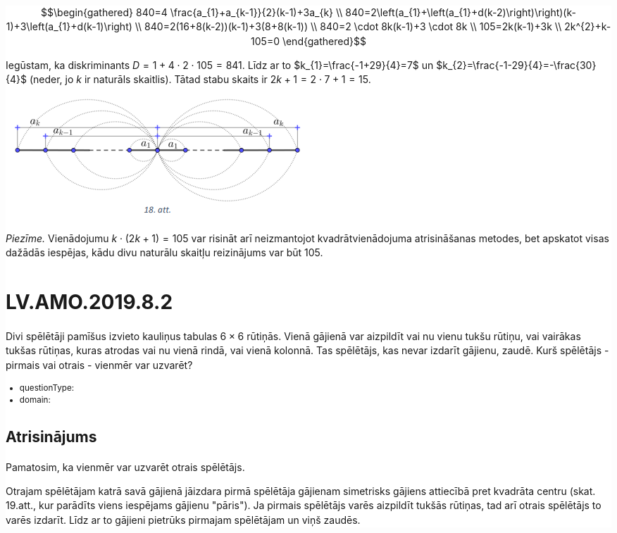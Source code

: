 $$\begin{gathered}
840=4 \frac{a_{1}+a_{k-1}}{2}(k-1)+3a_{k} \\
840=2\left(a_{1}+\left(a_{1}+d(k-2)\right)\right)(k-1)+3\left(a_{1}+d(k-1)\right) \\
840=2(16+8(k-2))(k-1)+3(8+8(k-1)) \\
840=2 \cdot 8k(k-1)+3 \cdot 8k \\
105=2k(k-1)+3k \\
2k^{2}+k-105=0
\end{gathered}$$

Iegūstam, ka diskriminants $D=1+4 \cdot 2 \cdot 105=841$. Līdz ar to 
$k_{1}=\frac{-1+29}{4}=7$ un $k_{2}=\frac{-1-29}{4}=-\frac{30}{4}$ (neder, jo 
$k$ ir naturāls skaitlis). Tātad stabu skaits ir $2k+1=2 \cdot 7+1=15$.

![](LV.AMO.2019.8.1B.png)

$\textit {Piezīme.}$ Vienādojumu $k \cdot(2 k+1)=105$ var risināt arī neizmantojot 
kvadrātvienādojuma atrisināšanas metodes, bet apskatot visas dažādās iespējas, 
kādu divu naturālu skaitļu reizinājums var būt $105$.



# <lo-sample/> LV.AMO.2019.8.2

Divi spēlētāji pamīšus izvieto kauliņus tabulas $6 \times 6$ rūtiņās. Vienā 
gājienā var aizpildīt vai nu vienu tukšu rūtiņu, vai vairākas tukšas rūtiņas, 
kuras atrodas vai nu vienā rindā, vai vienā kolonnā. Tas spēlētājs, kas nevar 
izdarīt gājienu, zaudē. Kurš spēlētājs - pirmais vai otrais - vienmēr var 
uzvarēt?

<small>

* questionType:
* domain:

</small>

## Atrisinājums

Pamatosim, ka vienmēr var uzvarēt otrais spēlētājs.

Otrajam spēlētājam katrā savā gājienā jāizdara pirmā spēlētāja gājienam 
simetrisks gājiens attiecībā pret kvadrāta centru (skat. 19.att., kur parādīts 
viens iespējams gājienu "pāris"). Ja pirmais spēlētājs varēs aizpildīt tukšās 
rūtiņas, tad arī otrais spēlētājs to varēs izdarīt. Līdz ar to gājieni pietrūks
pirmajam spēlētājam un viņš zaudēs.
